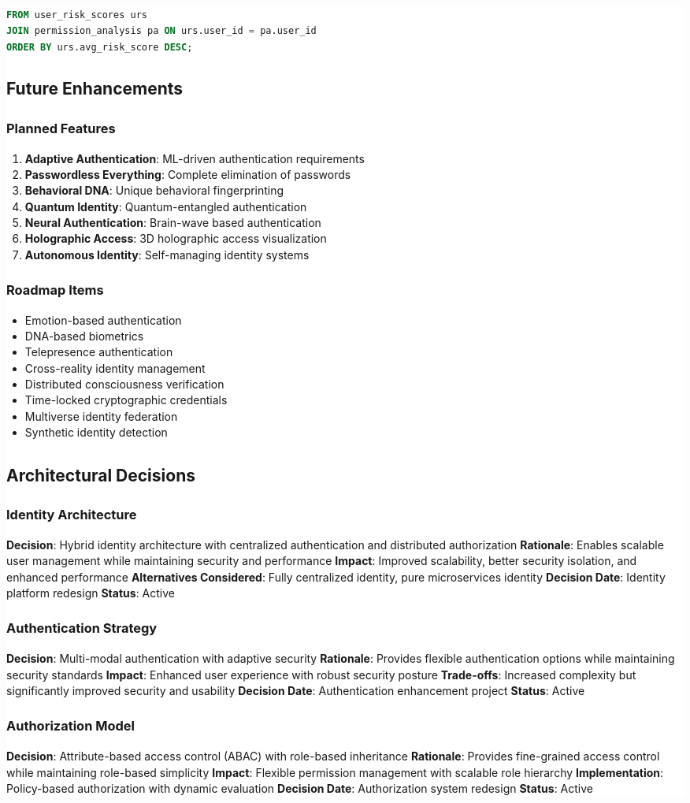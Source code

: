 ```sql
FROM user_risk_scores urs
JOIN permission_analysis pa ON urs.user_id = pa.user_id
ORDER BY urs.avg_risk_score DESC;
```

## Future Enhancements

### Planned Features

1. **Adaptive Authentication**: ML-driven authentication requirements
2. **Passwordless Everything**: Complete elimination of passwords
3. **Behavioral DNA**: Unique behavioral fingerprinting
4. **Quantum Identity**: Quantum-entangled authentication
5. **Neural Authentication**: Brain-wave based authentication
6. **Holographic Access**: 3D holographic access visualization
7. **Autonomous Identity**: Self-managing identity systems

### Roadmap Items
- Emotion-based authentication
- DNA-based biometrics
- Telepresence authentication
- Cross-reality identity management
- Distributed consciousness verification
- Time-locked cryptographic credentials
- Multiverse identity federation
- Synthetic identity detection

## Architectural Decisions

### Identity Architecture
**Decision**: Hybrid identity architecture with centralized authentication and distributed authorization
**Rationale**: Enables scalable user management while maintaining security and performance
**Impact**: Improved scalability, better security isolation, and enhanced performance
**Alternatives Considered**: Fully centralized identity, pure microservices identity
**Decision Date**: Identity platform redesign
**Status**: Active

### Authentication Strategy
**Decision**: Multi-modal authentication with adaptive security
**Rationale**: Provides flexible authentication options while maintaining security standards
**Impact**: Enhanced user experience with robust security posture
**Trade-offs**: Increased complexity but significantly improved security and usability
**Decision Date**: Authentication enhancement project
**Status**: Active

### Authorization Model
**Decision**: Attribute-based access control (ABAC) with role-based inheritance
**Rationale**: Provides fine-grained access control while maintaining role-based simplicity
**Impact**: Flexible permission management with scalable role hierarchy
**Implementation**: Policy-based authorization with dynamic evaluation
**Decision Date**: Authorization system redesign
**Status**: Active
